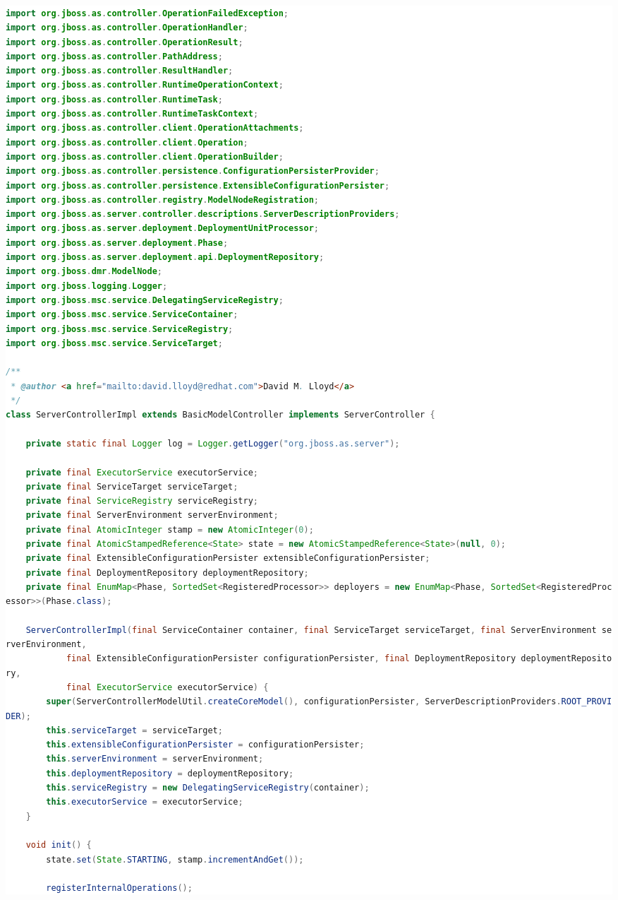 ```java
import org.jboss.as.controller.OperationFailedException;
import org.jboss.as.controller.OperationHandler;
import org.jboss.as.controller.OperationResult;
import org.jboss.as.controller.PathAddress;
import org.jboss.as.controller.ResultHandler;
import org.jboss.as.controller.RuntimeOperationContext;
import org.jboss.as.controller.RuntimeTask;
import org.jboss.as.controller.RuntimeTaskContext;
import org.jboss.as.controller.client.OperationAttachments;
import org.jboss.as.controller.client.Operation;
import org.jboss.as.controller.client.OperationBuilder;
import org.jboss.as.controller.persistence.ConfigurationPersisterProvider;
import org.jboss.as.controller.persistence.ExtensibleConfigurationPersister;
import org.jboss.as.controller.registry.ModelNodeRegistration;
import org.jboss.as.server.controller.descriptions.ServerDescriptionProviders;
import org.jboss.as.server.deployment.DeploymentUnitProcessor;
import org.jboss.as.server.deployment.Phase;
import org.jboss.as.server.deployment.api.DeploymentRepository;
import org.jboss.dmr.ModelNode;
import org.jboss.logging.Logger;
import org.jboss.msc.service.DelegatingServiceRegistry;
import org.jboss.msc.service.ServiceContainer;
import org.jboss.msc.service.ServiceRegistry;
import org.jboss.msc.service.ServiceTarget;

/**
 * @author <a href="mailto:david.lloyd@redhat.com">David M. Lloyd</a>
 */
class ServerControllerImpl extends BasicModelController implements ServerController {

    private static final Logger log = Logger.getLogger("org.jboss.as.server");

    private final ExecutorService executorService;
    private final ServiceTarget serviceTarget;
    private final ServiceRegistry serviceRegistry;
    private final ServerEnvironment serverEnvironment;
    private final AtomicInteger stamp = new AtomicInteger(0);
    private final AtomicStampedReference<State> state = new AtomicStampedReference<State>(null, 0);
    private final ExtensibleConfigurationPersister extensibleConfigurationPersister;
    private final DeploymentRepository deploymentRepository;
    private final EnumMap<Phase, SortedSet<RegisteredProcessor>> deployers = new EnumMap<Phase, SortedSet<RegisteredProcessor>>(Phase.class);

    ServerControllerImpl(final ServiceContainer container, final ServiceTarget serviceTarget, final ServerEnvironment serverEnvironment,
            final ExtensibleConfigurationPersister configurationPersister, final DeploymentRepository deploymentRepository,
            final ExecutorService executorService) {
        super(ServerControllerModelUtil.createCoreModel(), configurationPersister, ServerDescriptionProviders.ROOT_PROVIDER);
        this.serviceTarget = serviceTarget;
        this.extensibleConfigurationPersister = configurationPersister;
        this.serverEnvironment = serverEnvironment;
        this.deploymentRepository = deploymentRepository;
        this.serviceRegistry = new DelegatingServiceRegistry(container);
        this.executorService = executorService;
    }

    void init() {
        state.set(State.STARTING, stamp.incrementAndGet());

        registerInternalOperations();

```